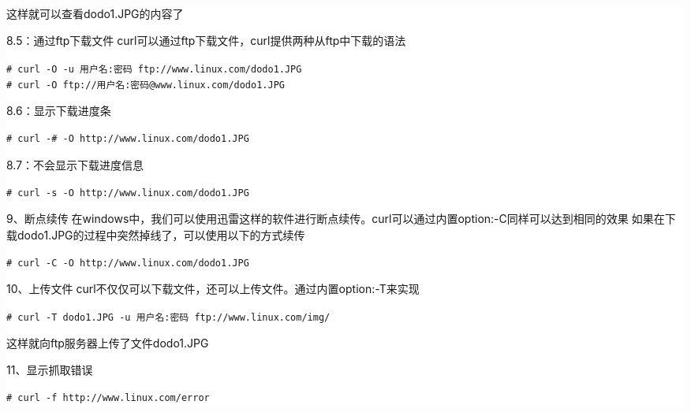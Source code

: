 这样就可以查看dodo1.JPG的内容了

8.5：通过ftp下载文件
curl可以通过ftp下载文件，curl提供两种从ftp中下载的语法

```
# curl -O -u 用户名:密码 ftp://www.linux.com/dodo1.JPG
# curl -O ftp://用户名:密码@www.linux.com/dodo1.JPG
```

8.6：显示下载进度条

```
# curl -# -O http://www.linux.com/dodo1.JPG
```

8.7：不会显示下载进度信息

```
# curl -s -O http://www.linux.com/dodo1.JPG
```

9、断点续传
在windows中，我们可以使用迅雷这样的软件进行断点续传。curl可以通过内置option:-C同样可以达到相同的效果
如果在下载dodo1.JPG的过程中突然掉线了，可以使用以下的方式续传

```
# curl -C -O http://www.linux.com/dodo1.JPG
```

10、上传文件
curl不仅仅可以下载文件，还可以上传文件。通过内置option:-T来实现

```
# curl -T dodo1.JPG -u 用户名:密码 ftp://www.linux.com/img/
```

这样就向ftp服务器上传了文件dodo1.JPG

11、显示抓取错误

```
# curl -f http://www.linux.com/error
```



